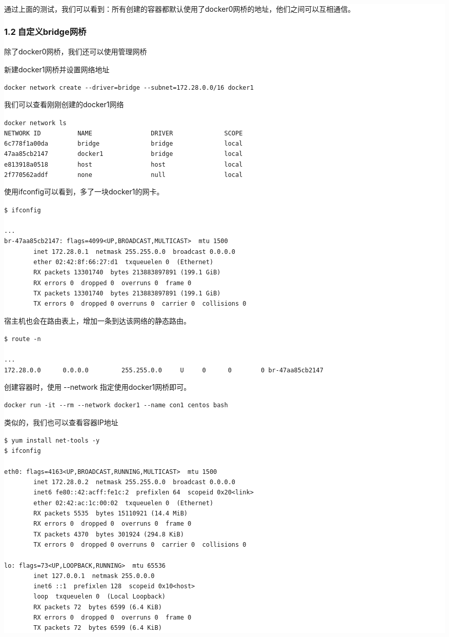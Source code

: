 通过上面的测试，我们可以看到：所有创建的容器都默认使用了docker0网桥的地址，他们之间可以互相通信。

### 1.2 自定义bridge网桥

除了docker0网桥，我们还可以使用管理网桥

新建docker1网桥并设置网络地址
```
docker network create --driver=bridge --subnet=172.28.0.0/16 docker1
```

我们可以查看刚刚创建的docker1网络
```
docker network ls
NETWORK ID          NAME                DRIVER              SCOPE
6c778f1a00da        bridge              bridge              local
47aa85cb2147        docker1             bridge              local
e813918a0518        host                host                local
2f770562addf        none                null                local
```

使用ifconfig可以看到，多了一块docker1的网卡。

```
$ ifconfig

...
br-47aa85cb2147: flags=4099<UP,BROADCAST,MULTICAST>  mtu 1500
        inet 172.28.0.1  netmask 255.255.0.0  broadcast 0.0.0.0
        ether 02:42:8f:66:27:d1  txqueuelen 0  (Ethernet)
        RX packets 13301740  bytes 213883897891 (199.1 GiB)
        RX errors 0  dropped 0  overruns 0  frame 0
        TX packets 13301740  bytes 213883897891 (199.1 GiB)
        TX errors 0  dropped 0 overruns 0  carrier 0  collisions 0
```

宿主机也会在路由表上，增加一条到达该网络的静态路由。
```
$ route -n

...
172.28.0.0      0.0.0.0         255.255.0.0     U     0      0        0 br-47aa85cb2147
```

创建容器时，使用 --network 指定使用docker1网桥即可。
```
docker run -it --rm --network docker1 --name con1 centos bash
```
类似的，我们也可以查看容器IP地址
```
$ yum install net-tools -y
$ ifconfig

eth0: flags=4163<UP,BROADCAST,RUNNING,MULTICAST>  mtu 1500
        inet 172.28.0.2  netmask 255.255.0.0  broadcast 0.0.0.0
        inet6 fe80::42:acff:fe1c:2  prefixlen 64  scopeid 0x20<link>
        ether 02:42:ac:1c:00:02  txqueuelen 0  (Ethernet)
        RX packets 5535  bytes 15110921 (14.4 MiB)
        RX errors 0  dropped 0  overruns 0  frame 0
        TX packets 4370  bytes 301924 (294.8 KiB)
        TX errors 0  dropped 0 overruns 0  carrier 0  collisions 0

lo: flags=73<UP,LOOPBACK,RUNNING>  mtu 65536
        inet 127.0.0.1  netmask 255.0.0.0
        inet6 ::1  prefixlen 128  scopeid 0x10<host>
        loop  txqueuelen 0  (Local Loopback)
        RX packets 72  bytes 6599 (6.4 KiB)
        RX errors 0  dropped 0  overruns 0  frame 0
        TX packets 72  bytes 6599 (6.4 KiB)
```